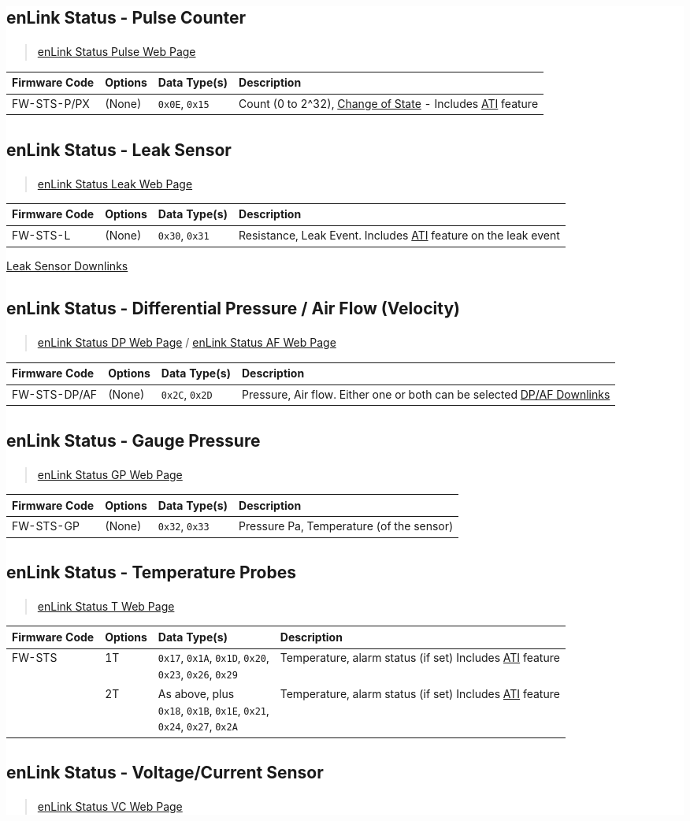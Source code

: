 ## enLink Status - Pulse Counter

> [enLink Status Pulse Web Page](https://synetica.net/enlink-status-p/)

| Firmware Code | Options | Data Type(s) | Description |
|:-----------|:--------|:-------------|:------------|
| FW-STS-P/PX | (None) | `0x0E`, `0x15` | Count (0 to 2^32), [Change of State](#pulse-counters---change-of-state) - Includes [ATI](#ati---adaptive-transmission-interval) feature

## enLink Status - Leak Sensor

> [enLink Status Leak Web Page](https://synetica.net/enlink-status-l/)

| Firmware Code | Options | Data Type(s) | Description |
|:-----------|:--------|:-------------|:------------|
| FW-STS-L  | (None)  | `0x30`, `0x31` | Resistance, Leak Event. Includes [ATI](#ati---adaptive-transmission-interval) feature on the leak event

 [Leak Sensor Downlinks](#leak-sensor-downlinks)

## enLink Status - Differential Pressure / Air Flow (Velocity)

> [enLink Status DP Web Page](https://synetica.net/enlink-status-dp/) /  [enLink Status AF Web Page](https://synetica.net/enlink-status-af/)

| Firmware Code | Options | Data Type(s) | Description |
|:-----------|:--------|:-------------|:------------|
| FW-STS-DP/AF | (None)  | `0x2C`, `0x2D` | Pressure, Air flow. Either one or both can be selected [DP/AF Downlinks](#differential-pressure--air-flow-downlinks)

## enLink Status - Gauge Pressure

> [enLink Status GP Web Page](https://synetica.net/enlink-status-gp/)

| Firmware Code | Options | Data Type(s) | Description |
|:-----------|:--------|:-------------|:------------|
| FW-STS-GP  | (None)  | `0x32`, `0x33` | Pressure Pa, Temperature (of the sensor)

## enLink Status - Temperature Probes

> [enLink Status T Web Page](https://synetica.net/enlink-status-t/)

| Firmware Code | Options | Data Type(s) | Description |
|:-----------|:--------|:-------------|:------------|
| FW-STS | 1T | `0x17`, `0x1A`, `0x1D`, `0x20`,<br/>`0x23`, `0x26`, `0x29` | Temperature, alarm status (if set) Includes [ATI](#ati---adaptive-transmission-interval) feature
| | 2T  | As above, plus<br/>`0x18`, `0x1B`, `0x1E`, `0x21`,<br/>`0x24`, `0x27`, `0x2A` | Temperature, alarm status (if set) Includes [ATI](#ati---adaptive-transmission-interval) feature

## enLink Status - Voltage/Current Sensor

> [enLink Status VC Web Page](https://synetica.net/enlink-status-vc/)
